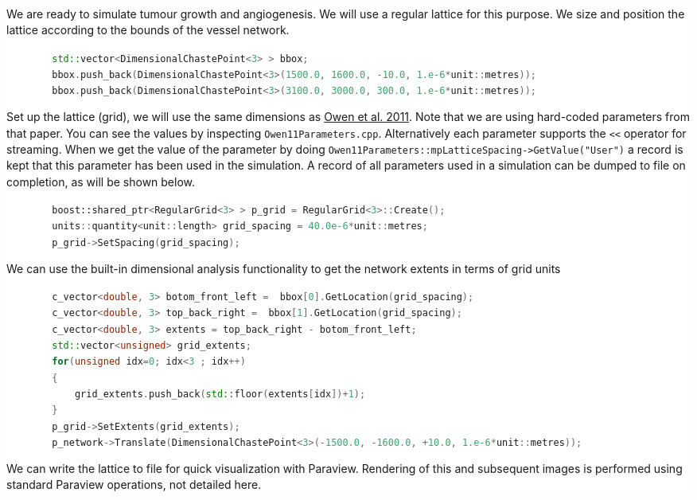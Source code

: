 We are ready to simulate tumour growth and angiogenesis. We will use a regular lattice for
this purpose. We size and position the lattice according to the bounds of the vessel network.

```cpp
		std::vector<DimensionalChastePoint<3> > bbox;
		bbox.push_back(DimensionalChastePoint<3>(1500.0, 1600.0, -10.0, 1.e-6*unit::metres));
		bbox.push_back(DimensionalChastePoint<3>(3100.0, 3000.0, 300.0, 1.e-6*unit::metres));
```

Set up the lattice (grid), we will use the same dimensions as [Owen et al. 2011](http://www.ncbi.nlm.nih.gov/pubmed/21363914).
Note that we are using hard-coded parameters from that paper. You can see the values by inspecting `Owen11Parameters.cpp`.
Alternatively each parameter supports the `<<` operator for streaming. When we get the value of the parameter by doing
`Owen11Parameters::mpLatticeSpacing->GetValue("User")` a record is kept that this parameter has been used in the simulation.
A record of all parameters used in a simulation can be dumped to file on completion, as will be shown below.

```cpp
        boost::shared_ptr<RegularGrid<3> > p_grid = RegularGrid<3>::Create();
        units::quantity<unit::length> grid_spacing = 40.0e-6*unit::metres;
        p_grid->SetSpacing(grid_spacing);
```

We can use the built-in dimensional analysis functionality to get the network extents in terms of grid units

```cpp
		c_vector<double, 3> botom_front_left =  bbox[0].GetLocation(grid_spacing);
		c_vector<double, 3> top_back_right =  bbox[1].GetLocation(grid_spacing);
		c_vector<double, 3> extents = top_back_right - botom_front_left;
		std::vector<unsigned> grid_extents;
		for(unsigned idx=0; idx<3 ; idx++)
		{
			grid_extents.push_back(std::floor(extents[idx])+1);
		}
		p_grid->SetExtents(grid_extents);
		p_network->Translate(DimensionalChastePoint<3>(-1500.0, -1600.0, +10.0, 1.e-6*unit::metres));
```

We can write the lattice to file for quick visualization with Paraview. Rendering of this and subsequent images is performed
using standard Paraview operations, not detailed here.
